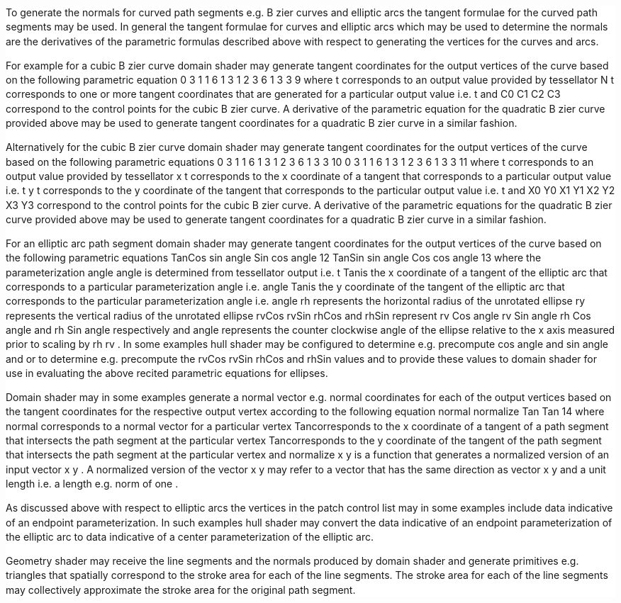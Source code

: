 To generate the normals for curved path segments e.g. B zier curves and elliptic arcs the tangent formulae for the curved path segments may be used. In general the tangent formulae for curves and elliptic arcs which may be used to determine the normals are the derivatives of the parametric formulas described above with respect to generating the vertices for the curves and arcs.

For example for a cubic B zier curve domain shader may generate tangent coordinates for the output vertices of the curve based on the following parametric equation 0 3 1 1 6 1 3 1 2 3 6 1 3 3 9 where t corresponds to an output value provided by tessellator N t corresponds to one or more tangent coordinates that are generated for a particular output value i.e. t and C0 C1 C2 C3 correspond to the control points for the cubic B zier curve. A derivative of the parametric equation for the quadratic B zier curve provided above may be used to generate tangent coordinates for a quadratic B zier curve in a similar fashion.

Alternatively for the cubic B zier curve domain shader may generate tangent coordinates for the output vertices of the curve based on the following parametric equations 0 3 1 1 6 1 3 1 2 3 6 1 3 3 10 0 3 1 1 6 1 3 1 2 3 6 1 3 3 11 where t corresponds to an output value provided by tessellator x t corresponds to the x coordinate of a tangent that corresponds to a particular output value i.e. t y t corresponds to the y coordinate of the tangent that corresponds to the particular output value i.e. t and X0 Y0 X1 Y1 X2 Y2 X3 Y3 correspond to the control points for the cubic B zier curve. A derivative of the parametric equations for the quadratic B zier curve provided above may be used to generate tangent coordinates for a quadratic B zier curve in a similar fashion.

For an elliptic arc path segment domain shader may generate tangent coordinates for the output vertices of the curve based on the following parametric equations TanCos sin angle Sin cos angle 12 TanSin sin angle Cos cos angle 13 where the parameterization angle angle is determined from tessellator output i.e. t Tanis the x coordinate of a tangent of the elliptic arc that corresponds to a particular parameterization angle i.e. angle Tanis the y coordinate of the tangent of the elliptic arc that corresponds to the particular parameterization angle i.e. angle rh represents the horizontal radius of the unrotated ellipse ry represents the vertical radius of the unrotated ellipse rvCos rvSin rhCos and rhSin represent rv Cos angle rv Sin angle rh Cos angle and rh Sin angle respectively and angle represents the counter clockwise angle of the ellipse relative to the x axis measured prior to scaling by rh rv . In some examples hull shader may be configured to determine e.g. precompute cos angle and sin angle and or to determine e.g. precompute the rvCos rvSin rhCos and rhSin values and to provide these values to domain shader for use in evaluating the above recited parametric equations for ellipses.

Domain shader may in some examples generate a normal vector e.g. normal coordinates for each of the output vertices based on the tangent coordinates for the respective output vertex according to the following equation normal normalize Tan Tan 14 where normal corresponds to a normal vector for a particular vertex Tancorresponds to the x coordinate of a tangent of a path segment that intersects the path segment at the particular vertex Tancorresponds to the y coordinate of the tangent of the path segment that intersects the path segment at the particular vertex and normalize x y is a function that generates a normalized version of an input vector x y . A normalized version of the vector x y may refer to a vector that has the same direction as vector x y and a unit length i.e. a length e.g. norm of one .

As discussed above with respect to elliptic arcs the vertices in the patch control list may in some examples include data indicative of an endpoint parameterization. In such examples hull shader may convert the data indicative of an endpoint parameterization of the elliptic arc to data indicative of a center parameterization of the elliptic arc.

Geometry shader may receive the line segments and the normals produced by domain shader and generate primitives e.g. triangles that spatially correspond to the stroke area for each of the line segments. The stroke area for each of the line segments may collectively approximate the stroke area for the original path segment.

